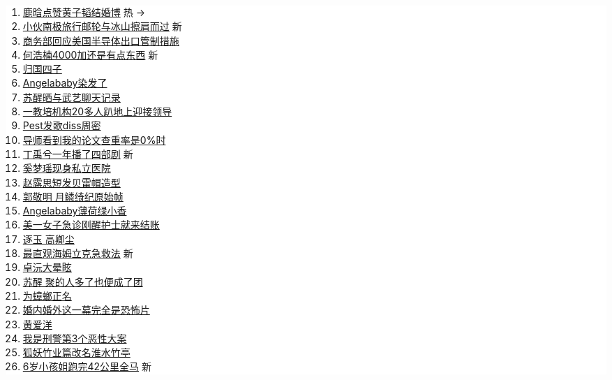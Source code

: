 1. [鹿晗点赞黄子韬结婚博](https://s.weibo.com//weibo?q=%23%E9%B9%BF%E6%99%97%E7%82%B9%E8%B5%9E%E9%BB%84%E5%AD%90%E9%9F%AC%E7%BB%93%E5%A9%9A%E5%8D%9A%23&t=31&band_rank=16&Refer=top)
   热 ->
1. [小伙南极旅行邮轮与冰山擦肩而过](https://s.weibo.com//weibo?q=%23%E5%B0%8F%E4%BC%99%E5%8D%97%E6%9E%81%E6%97%85%E8%A1%8C%E9%82%AE%E8%BD%AE%E4%B8%8E%E5%86%B0%E5%B1%B1%E6%93%A6%E8%82%A9%E8%80%8C%E8%BF%87%23&t=31&band_rank=18&Refer=top)
   新
1. [商务部回应美国半导体出口管制措施](https://s.weibo.com//weibo?q=%23%E5%95%86%E5%8A%A1%E9%83%A8%E5%9B%9E%E5%BA%94%E7%BE%8E%E5%9B%BD%E5%8D%8A%E5%AF%BC%E4%BD%93%E5%87%BA%E5%8F%A3%E7%AE%A1%E5%88%B6%E6%8E%AA%E6%96%BD%23&t=31&band_rank=19&Refer=top)
1. [何浩楠4000加还是有点东西](https://s.weibo.com//weibo?q=%23%E4%BD%95%E6%B5%A9%E6%A5%A04000%E5%8A%A0%E8%BF%98%E6%98%AF%E6%9C%89%E7%82%B9%E4%B8%9C%E8%A5%BF%23&t=31&band_rank=20&Refer=top)
   新
1. [归国四子](https://s.weibo.com//weibo?q=%E5%BD%92%E5%9B%BD%E5%9B%9B%E5%AD%90&t=31&band_rank=21&Refer=top)
1. [Angelababy染发了](https://s.weibo.com//weibo?q=%23Angelababy%E6%9F%93%E5%8F%91%E4%BA%86%23&t=31&band_rank=23&Refer=top)
1. [苏醒晒与武艺聊天记录](https://s.weibo.com//weibo?q=%23%E8%8B%8F%E9%86%92%E6%99%92%E4%B8%8E%E6%AD%A6%E8%89%BA%E8%81%8A%E5%A4%A9%E8%AE%B0%E5%BD%95%23&t=31&band_rank=24&Refer=top)
1. [一教培机构20多人趴地上迎接领导](https://s.weibo.com//weibo?q=%23%E4%B8%80%E6%95%99%E5%9F%B9%E6%9C%BA%E6%9E%8420%E5%A4%9A%E4%BA%BA%E8%B6%B4%E5%9C%B0%E4%B8%8A%E8%BF%8E%E6%8E%A5%E9%A2%86%E5%AF%BC%23&t=31&band_rank=25&Refer=top)
1. [Pest发歌diss周密](https://s.weibo.com//weibo?q=%23Pest%E5%8F%91%E6%AD%8Cdiss%E5%91%A8%E5%AF%86%23&t=31&band_rank=26&Refer=top)
1. [导师看到我的论文查重率是0%时](https://s.weibo.com//weibo?q=%23%E5%AF%BC%E5%B8%88%E7%9C%8B%E5%88%B0%E6%88%91%E7%9A%84%E8%AE%BA%E6%96%87%E6%9F%A5%E9%87%8D%E7%8E%87%E6%98%AF0%25%E6%97%B6%23&t=31&band_rank=27&Refer=top)
1. [丁禹兮一年播了四部剧](https://s.weibo.com//weibo?q=%23%E4%B8%81%E7%A6%B9%E5%85%AE%E4%B8%80%E5%B9%B4%E6%92%AD%E4%BA%86%E5%9B%9B%E9%83%A8%E5%89%A7%23&t=31&band_rank=28&Refer=top)
   新
1. [奚梦瑶现身私立医院](https://s.weibo.com//weibo?q=%23%E5%A5%9A%E6%A2%A6%E7%91%B6%E7%8E%B0%E8%BA%AB%E7%A7%81%E7%AB%8B%E5%8C%BB%E9%99%A2%23&t=31&band_rank=29&Refer=top)
1. [赵露思短发贝雷帽造型](https://s.weibo.com//weibo?q=%23%E8%B5%B5%E9%9C%B2%E6%80%9D%E7%9F%AD%E5%8F%91%E8%B4%9D%E9%9B%B7%E5%B8%BD%E9%80%A0%E5%9E%8B%23&t=31&band_rank=30&Refer=top)
1. [郭敬明 月鳞绮纪原始帧](https://s.weibo.com//weibo?q=%E9%83%AD%E6%95%AC%E6%98%8E%20%E6%9C%88%E9%B3%9E%E7%BB%AE%E7%BA%AA%E5%8E%9F%E5%A7%8B%E5%B8%A7&t=31&band_rank=31&Refer=top)
1. [Angelababy薄荷绿小香](https://s.weibo.com//weibo?q=%23Angelababy%E8%96%84%E8%8D%B7%E7%BB%BF%E5%B0%8F%E9%A6%99%23&t=31&band_rank=32&Refer=top)
1. [美一女子急诊刚醒护士就来结账](https://s.weibo.com//weibo?q=%23%E7%BE%8E%E4%B8%80%E5%A5%B3%E5%AD%90%E6%80%A5%E8%AF%8A%E5%88%9A%E9%86%92%E6%8A%A4%E5%A3%AB%E5%B0%B1%E6%9D%A5%E7%BB%93%E8%B4%A6%23&t=31&band_rank=33&Refer=top)
1. [逐玉 高卿尘](https://s.weibo.com//weibo?q=%E9%80%90%E7%8E%89%20%E9%AB%98%E5%8D%BF%E5%B0%98&t=31&band_rank=34&Refer=top)
1. [最直观海姆立克急救法](https://s.weibo.com//weibo?q=%23%E6%9C%80%E7%9B%B4%E8%A7%82%E6%B5%B7%E5%A7%86%E7%AB%8B%E5%85%8B%E6%80%A5%E6%95%91%E6%B3%95%23&t=31&band_rank=35&Refer=top)
   新
1. [卓沅大晕眩](https://s.weibo.com//weibo?q=%23%E5%8D%93%E6%B2%85%E5%A4%A7%E6%99%95%E7%9C%A9%23&t=31&band_rank=36&Refer=top)
1. [苏醒 聚的人多了也便成了团](https://s.weibo.com//weibo?q=%E8%8B%8F%E9%86%92%20%E8%81%9A%E7%9A%84%E4%BA%BA%E5%A4%9A%E4%BA%86%E4%B9%9F%E4%BE%BF%E6%88%90%E4%BA%86%E5%9B%A2&t=31&band_rank=37&Refer=top)
1. [为蟑螂正名](https://s.weibo.com//weibo?q=%E4%B8%BA%E8%9F%91%E8%9E%82%E6%AD%A3%E5%90%8D&t=31&band_rank=38&Refer=top)
1. [婚内婚外这一幕完全是恐怖片](https://s.weibo.com//weibo?q=%E5%A9%9A%E5%86%85%E5%A9%9A%E5%A4%96%E8%BF%99%E4%B8%80%E5%B9%95%E5%AE%8C%E5%85%A8%E6%98%AF%E6%81%90%E6%80%96%E7%89%87&t=31&band_rank=39&Refer=top)
1. [黄爱洋](https://s.weibo.com//weibo?q=%E9%BB%84%E7%88%B1%E6%B4%8B&t=31&band_rank=40&Refer=top)
1. [我是刑警第3个恶性大案](https://s.weibo.com//weibo?q=%23%E6%88%91%E6%98%AF%E5%88%91%E8%AD%A6%E7%AC%AC3%E4%B8%AA%E6%81%B6%E6%80%A7%E5%A4%A7%E6%A1%88%23&t=31&band_rank=41&Refer=top)
1. [狐妖竹业篇改名淮水竹亭](https://s.weibo.com//weibo?q=%23%E7%8B%90%E5%A6%96%E7%AB%B9%E4%B8%9A%E7%AF%87%E6%94%B9%E5%90%8D%E6%B7%AE%E6%B0%B4%E7%AB%B9%E4%BA%AD%23&t=31&band_rank=42&Refer=top)
1. [6岁小孩姐跑完42公里全马](https://s.weibo.com//weibo?q=%236%E5%B2%81%E5%B0%8F%E5%AD%A9%E5%A7%90%E8%B7%91%E5%AE%8C42%E5%85%AC%E9%87%8C%E5%85%A8%E9%A9%AC%23&t=31&band_rank=43&Refer=top)
   新